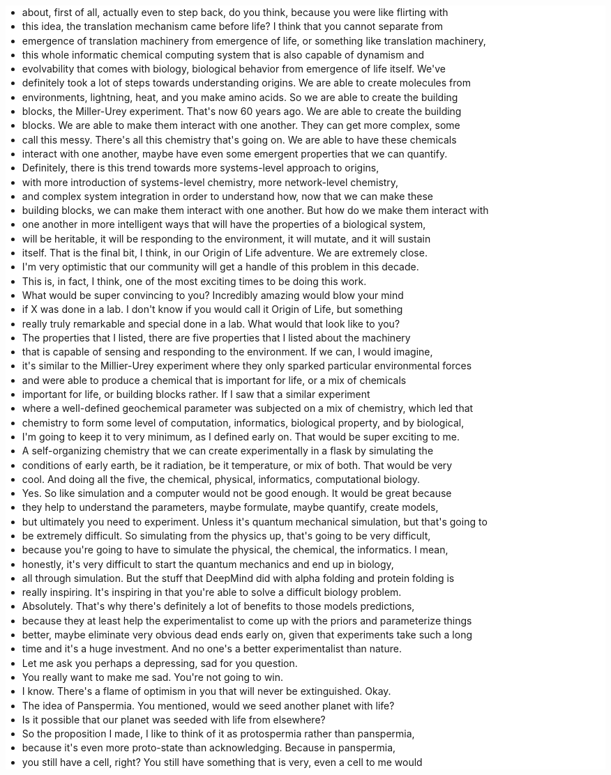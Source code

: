 *  about, first of all, actually even to step back, do you think, because you were like flirting with
*  this idea, the translation mechanism came before life? I think that you cannot separate from
*  emergence of translation machinery from emergence of life, or something like translation machinery,
*  this whole informatic chemical computing system that is also capable of dynamism and
*  evolvability that comes with biology, biological behavior from emergence of life itself. We've
*  definitely took a lot of steps towards understanding origins. We are able to create molecules from
*  environments, lightning, heat, and you make amino acids. So we are able to create the building
*  blocks, the Miller-Urey experiment. That's now 60 years ago. We are able to create the building
*  blocks. We are able to make them interact with one another. They can get more complex, some
*  call this messy. There's all this chemistry that's going on. We are able to have these chemicals
*  interact with one another, maybe have even some emergent properties that we can quantify.
*  Definitely, there is this trend towards more systems-level approach to origins,
*  with more introduction of systems-level chemistry, more network-level chemistry,
*  and complex system integration in order to understand how, now that we can make these
*  building blocks, we can make them interact with one another. But how do we make them interact with
*  one another in more intelligent ways that will have the properties of a biological system,
*  will be heritable, it will be responding to the environment, it will mutate, and it will sustain
*  itself. That is the final bit, I think, in our Origin of Life adventure. We are extremely close.
*  I'm very optimistic that our community will get a handle of this problem in this decade.
*  This is, in fact, I think, one of the most exciting times to be doing this work.
*  What would be super convincing to you? Incredibly amazing would blow your mind
*  if X was done in a lab. I don't know if you would call it Origin of Life, but something
*  really truly remarkable and special done in a lab. What would that look like to you?
*  The properties that I listed, there are five properties that I listed about the machinery
*  that is capable of sensing and responding to the environment. If we can, I would imagine,
*  it's similar to the Millier-Urey experiment where they only sparked particular environmental forces
*  and were able to produce a chemical that is important for life, or a mix of chemicals
*  important for life, or building blocks rather. If I saw that a similar experiment
*  where a well-defined geochemical parameter was subjected on a mix of chemistry, which led that
*  chemistry to form some level of computation, informatics, biological property, and by biological,
*  I'm going to keep it to very minimum, as I defined early on. That would be super exciting to me.
*  A self-organizing chemistry that we can create experimentally in a flask by simulating the
*  conditions of early earth, be it radiation, be it temperature, or mix of both. That would be very
*  cool. And doing all the five, the chemical, physical, informatics, computational biology.
*  Yes. So like simulation and a computer would not be good enough. It would be great because
*  they help to understand the parameters, maybe formulate, maybe quantify, create models,
*  but ultimately you need to experiment. Unless it's quantum mechanical simulation, but that's going to
*  be extremely difficult. So simulating from the physics up, that's going to be very difficult,
*  because you're going to have to simulate the physical, the chemical, the informatics. I mean,
*  honestly, it's very difficult to start the quantum mechanics and end up in biology,
*  all through simulation. But the stuff that DeepMind did with alpha folding and protein folding is
*  really inspiring. It's inspiring in that you're able to solve a difficult biology problem.
*  Absolutely. That's why there's definitely a lot of benefits to those models predictions,
*  because they at least help the experimentalist to come up with the priors and parameterize things
*  better, maybe eliminate very obvious dead ends early on, given that experiments take such a long
*  time and it's a huge investment. And no one's a better experimentalist than nature.
*  Let me ask you perhaps a depressing, sad for you question.
*  You really want to make me sad. You're not going to win.
*  I know. There's a flame of optimism in you that will never be extinguished. Okay.
*  The idea of Panspermia. You mentioned, would we seed another planet with life?
*  Is it possible that our planet was seeded with life from elsewhere?
*  So the proposition I made, I like to think of it as protospermia rather than panspermia,
*  because it's even more proto-state than acknowledging. Because in panspermia,
*  you still have a cell, right? You still have something that is very, even a cell to me would